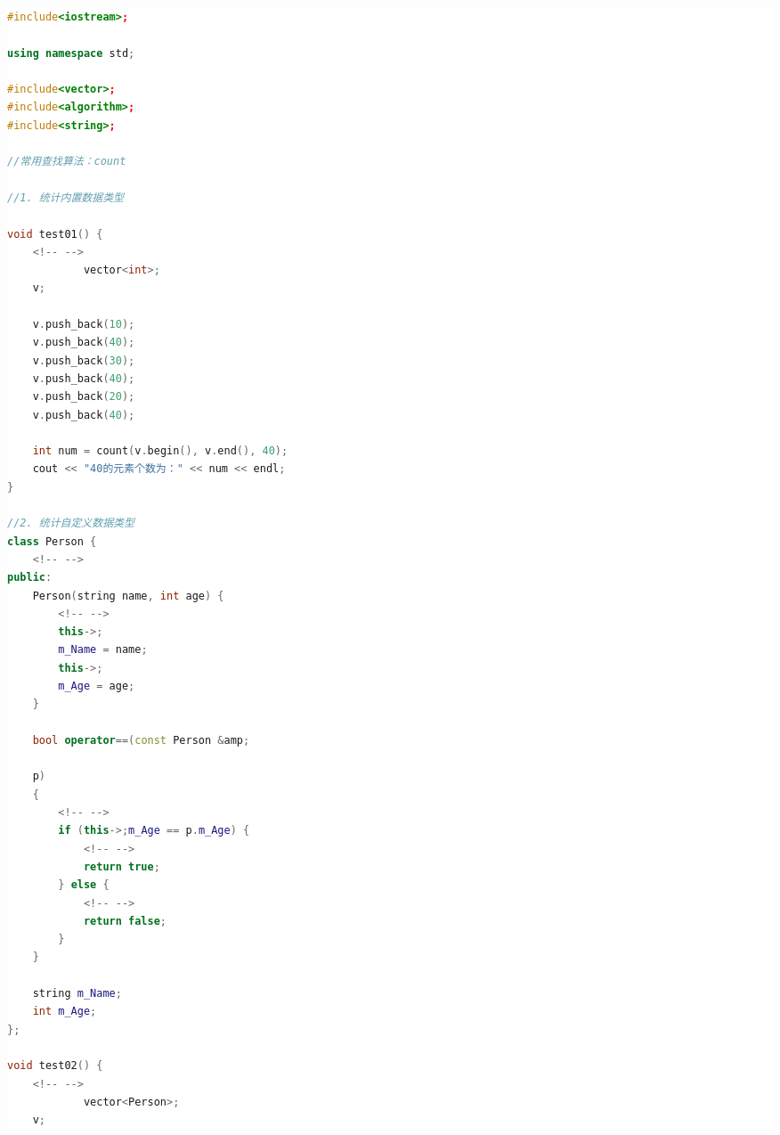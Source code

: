 ```cpp
#include<iostream>;

using namespace std;

#include<vector>;
#include<algorithm>;
#include<string>;

//常用查找算法：count

//1. 统计内置数据类型

void test01() {
    <!-- -->
            vector<int>;
    v;

    v.push_back(10);
    v.push_back(40);
    v.push_back(30);
    v.push_back(40);
    v.push_back(20);
    v.push_back(40);

    int num = count(v.begin(), v.end(), 40);
    cout << "40的元素个数为：" << num << endl;
}

//2. 统计自定义数据类型
class Person {
    <!-- -->
public:
    Person(string name, int age) {
        <!-- -->
        this->;
        m_Name = name;
        this->;
        m_Age = age;
    }

    bool operator==(const Person &amp;

    p)
    {
        <!-- -->
        if (this->;m_Age == p.m_Age) {
            <!-- -->
            return true;
        } else {
            <!-- -->
            return false;
        }
    }

    string m_Name;
    int m_Age;
};

void test02() {
    <!-- -->
            vector<Person>;
    v;

```